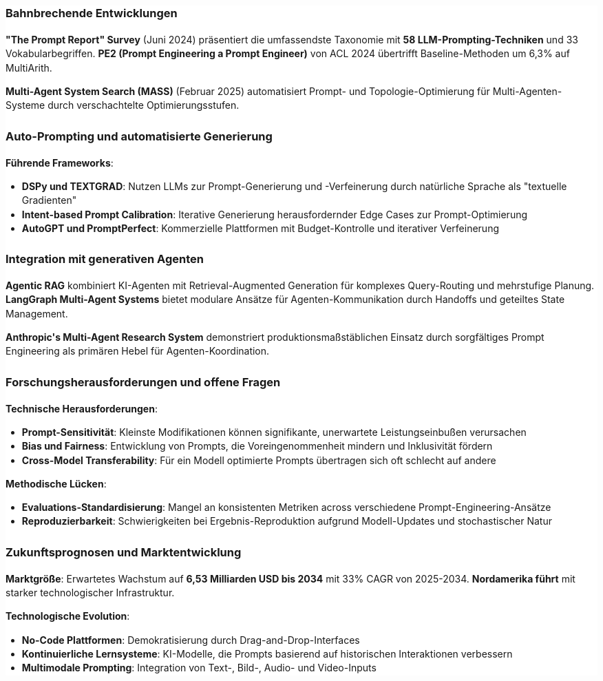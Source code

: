 ### Bahnbrechende Entwicklungen

**"The Prompt Report" Survey** (Juni 2024) präsentiert die umfassendste Taxonomie mit **58 LLM-Prompting-Techniken** und 33 Vokabularbegriffen. **PE2 (Prompt Engineering a Prompt Engineer)** von ACL 2024 übertrifft Baseline-Methoden um 6,3% auf MultiArith.

**Multi-Agent System Search (MASS)** (Februar 2025) automatisiert Prompt- und Topologie-Optimierung für Multi-Agenten-Systeme durch verschachtelte Optimierungsstufen.

### Auto-Prompting und automatisierte Generierung

**Führende Frameworks**:
- **DSPy und TEXTGRAD**: Nutzen LLMs zur Prompt-Generierung und -Verfeinerung durch natürliche Sprache als "textuelle Gradienten"
- **Intent-based Prompt Calibration**: Iterative Generierung herausfordernder Edge Cases zur Prompt-Optimierung
- **AutoGPT und PromptPerfect**: Kommerzielle Plattformen mit Budget-Kontrolle und iterativer Verfeinerung

### Integration mit generativen Agenten

**Agentic RAG** kombiniert KI-Agenten mit Retrieval-Augmented Generation für komplexes Query-Routing und mehrstufige Planung. **LangGraph Multi-Agent Systems** bietet modulare Ansätze für Agenten-Kommunikation durch Handoffs und geteiltes State Management.

**Anthropic's Multi-Agent Research System** demonstriert produktionsmaßstäblichen Einsatz durch sorgfältiges Prompt Engineering als primären Hebel für Agenten-Koordination.

### Forschungsherausforderungen und offene Fragen

**Technische Herausforderungen**:
- **Prompt-Sensitivität**: Kleinste Modifikationen können signifikante, unerwartete Leistungseinbußen verursachen
- **Bias und Fairness**: Entwicklung von Prompts, die Voreingenommenheit mindern und Inklusivität fördern
- **Cross-Model Transferability**: Für ein Modell optimierte Prompts übertragen sich oft schlecht auf andere

**Methodische Lücken**:
- **Evaluations-Standardisierung**: Mangel an konsistenten Metriken across verschiedene Prompt-Engineering-Ansätze  
- **Reproduzierbarkeit**: Schwierigkeiten bei Ergebnis-Reproduktion aufgrund Modell-Updates und stochastischer Natur

### Zukunftsprognosen und Marktentwicklung

**Marktgröße**: Erwartetes Wachstum auf **6,53 Milliarden USD bis 2034** mit 33% CAGR von 2025-2034. **Nordamerika führt** mit starker technologischer Infrastruktur.

**Technologische Evolution**:
- **No-Code Plattformen**: Demokratisierung durch Drag-and-Drop-Interfaces
- **Kontinuierliche Lernsysteme**: KI-Modelle, die Prompts basierend auf historischen Interaktionen verbessern
- **Multimodale Prompting**: Integration von Text-, Bild-, Audio- und Video-Inputs

